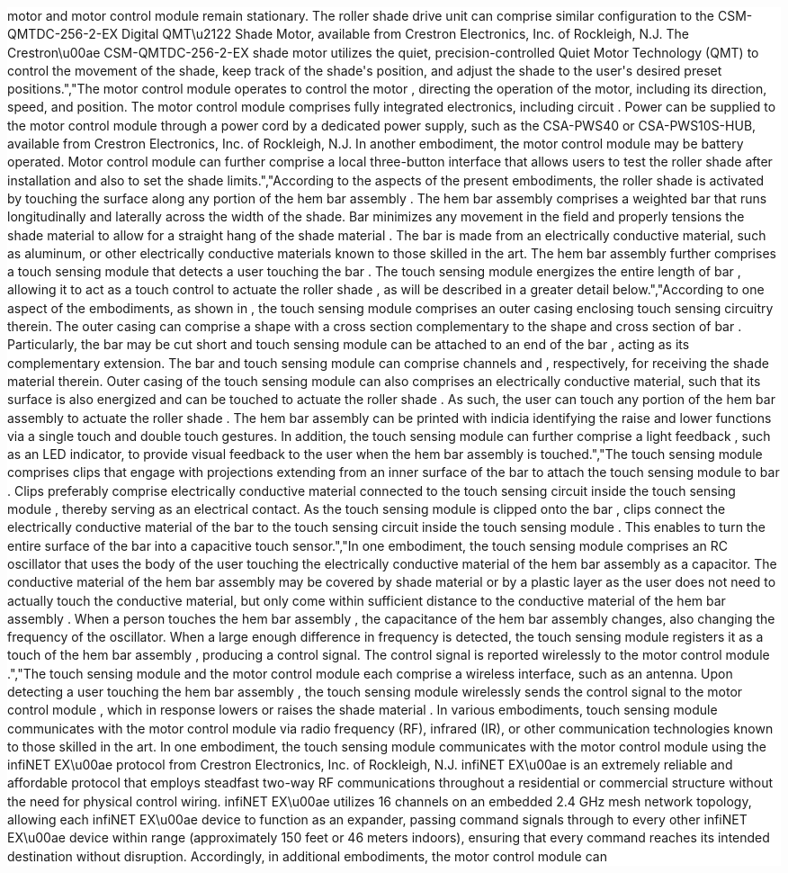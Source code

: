 motor  and motor control module  remain stationary. The roller shade drive unit  can comprise similar configuration to the CSM-QMTDC-256-2-EX Digital QMT\u2122 Shade Motor, available from Crestron Electronics, Inc. of Rockleigh, N.J. The Crestron\u00ae CSM-QMTDC-256-2-EX shade motor utilizes the quiet, precision-controlled Quiet Motor Technology (QMT) to control the movement of the shade, keep track of the shade's position, and adjust the shade to the user's desired preset positions.","The motor control module  operates to control the motor , directing the operation of the motor, including its direction, speed, and position. The motor control module  comprises fully integrated electronics, including circuit . Power can be supplied to the motor control module  through a power cord  by a dedicated power supply, such as the CSA-PWS40 or CSA-PWS10S-HUB, available from Crestron Electronics, Inc. of Rockleigh, N.J. In another embodiment, the motor control module  may be battery operated. Motor control module  can further comprise a local three-button interface  that allows users to test the roller shade  after installation and also to set the shade limits.","According to the aspects of the present embodiments, the roller shade  is activated by touching the surface along any portion of the hem bar assembly . The hem bar assembly  comprises a weighted bar  that runs longitudinally and laterally across the width of the shade. Bar  minimizes any movement in the field and properly tensions the shade material  to allow for a straight hang of the shade material . The bar  is made from an electrically conductive material, such as aluminum, or other electrically conductive materials known to those skilled in the art. The hem bar assembly  further comprises a touch sensing module  that detects a user touching the bar . The touch sensing module  energizes the entire length of bar , allowing it to act as a touch control to actuate the roller shade , as will be described in a greater detail below.","According to one aspect of the embodiments, as shown in , the touch sensing module  comprises an outer casing  enclosing touch sensing circuitry therein. The outer casing  can comprise a shape with a cross section complementary to the shape and cross section of bar . Particularly, the bar  may be cut short and touch sensing module  can be attached to an end of the bar , acting as its complementary extension. The bar  and touch sensing module  can comprise channels and , respectively, for receiving the shade material  therein. Outer casing  of the touch sensing module  can also comprises an electrically conductive material, such that its surface is also energized and can be touched to actuate the roller shade . As such, the user can touch any portion of the hem bar assembly  to actuate the roller shade . The hem bar assembly  can be printed with indicia identifying the raise and lower functions via a single touch  and double touch  gestures. In addition, the touch sensing module  can further comprise a light feedback , such as an LED indicator, to provide visual feedback to the user when the hem bar assembly  is touched.","The touch sensing module  comprises clips  that engage with projections  extending from an inner surface of the bar  to attach the touch sensing module  to bar . Clips  preferably comprise electrically conductive material connected to the touch sensing circuit inside the touch sensing module , thereby serving as an electrical contact. As the touch sensing module  is clipped onto the bar , clips  connect the electrically conductive material of the bar  to the touch sensing circuit inside the touch sensing module . This enables to turn the entire surface of the bar  into a capacitive touch sensor.","In one embodiment, the touch sensing module  comprises an RC oscillator that uses the body of the user touching the electrically conductive material of the hem bar assembly  as a capacitor. The conductive material of the hem bar assembly  may be covered by shade material  or by a plastic layer as the user does not need to actually touch the conductive material, but only come within sufficient distance to the conductive material of the hem bar assembly . When a person touches the hem bar assembly , the capacitance of the hem bar assembly  changes, also changing the frequency of the oscillator. When a large enough difference in frequency is detected, the touch sensing module  registers it as a touch of the hem bar assembly , producing a control signal. The control signal is reported wirelessly to the motor control module .","The touch sensing module  and the motor control module  each comprise a wireless interface, such as an antenna. Upon detecting a user touching the hem bar assembly , the touch sensing module  wirelessly sends the control signal to the motor control module , which in response lowers or raises the shade material . In various embodiments, touch sensing module  communicates with the motor control module  via radio frequency (RF), infrared (IR), or other communication technologies known to those skilled in the art. In one embodiment, the touch sensing module  communicates with the motor control module  using the infiNET EX\u00ae protocol from Crestron Electronics, Inc. of Rockleigh, N.J. infiNET EX\u00ae is an extremely reliable and affordable protocol that employs steadfast two-way RF communications throughout a residential or commercial structure without the need for physical control wiring. infiNET EX\u00ae utilizes 16 channels on an embedded 2.4 GHz mesh network topology, allowing each infiNET EX\u00ae device to function as an expander, passing command signals through to every other infiNET EX\u00ae device within range (approximately 150 feet or 46 meters indoors), ensuring that every command reaches its intended destination without disruption. Accordingly, in additional embodiments, the motor control module  can